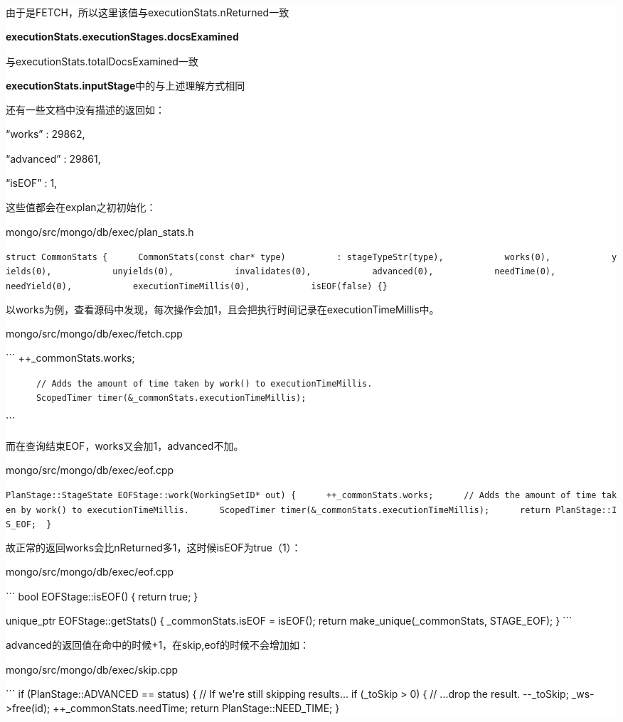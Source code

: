   由于是FETCH，所以这里该值与executionStats.nReturned一致

  **executionStats.executionStages.docsExamined**

  与executionStats.totalDocsExamined一致

  **executionStats.inputStage**中的与上述理解方式相同

  还有一些文档中没有描述的返回如：

  “works” : 29862,

  “advanced” : 29861,

  “isEOF” : 1,

  这些值都会在explan之初初始化：

  mongo/src/mongo/db/exec/plan_stats.h

  ```
  struct CommonStats {      CommonStats(const char* type)          : stageTypeStr(type),            works(0),            yields(0),            unyields(0),            invalidates(0),            advanced(0),            needTime(0),            needYield(0),            executionTimeMillis(0),            isEOF(false) {}
  ```

  以works为例，查看源码中发现，每次操作会加1，且会把执行时间记录在executionTimeMillis中。

  mongo/src/mongo/db/exec/fetch.cpp

  \``` ++_commonStats.works;

  ```
        // Adds the amount of time taken by work() to executionTimeMillis.
        ScopedTimer timer(&_commonStats.executionTimeMillis);
  ```

  \```

  而在查询结束EOF，works又会加1，advanced不加。

  mongo/src/mongo/db/exec/eof.cpp

  ```
  PlanStage::StageState EOFStage::work(WorkingSetID* out) {      ++_commonStats.works;      // Adds the amount of time taken by work() to executionTimeMillis.      ScopedTimer timer(&_commonStats.executionTimeMillis);      return PlanStage::IS_EOF;  }
  ```

  故正常的返回works会比nReturned多1，这时候isEOF为true（1）：

  mongo/src/mongo/db/exec/eof.cpp

  \``` bool EOFStage::isEOF() { return true; }

  unique_ptr EOFStage::getStats() { _commonStats.isEOF = isEOF(); return make_unique(_commonStats, STAGE_EOF); } ```

  advanced的返回值在命中的时候+1，在skip,eof的时候不会增加如：

  mongo/src/mongo/db/exec/skip.cpp

  \``` if (PlanStage::ADVANCED == status) { // If we're still skipping results... if (_toSkip > 0) { // ...drop the result. --_toSkip; _ws->free(id); ++_commonStats.needTime; return PlanStage::NEED_TIME; }
